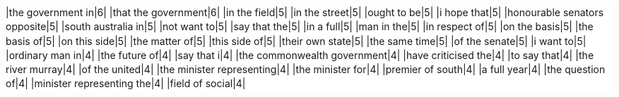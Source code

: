 |the government in|6|
|that the government|6|
|in the field|5|
|in the street|5|
|ought to be|5|
|i hope that|5|
|honourable senators opposite|5|
|south australia in|5|
|not want to|5|
|say that the|5|
|in a full|5|
|man in the|5|
|in respect of|5|
|on the basis|5|
|the basis of|5|
|on this side|5|
|the matter of|5|
|this side of|5|
|their own state|5|
|the same time|5|
|of the senate|5|
|i want to|5|
|ordinary man in|4|
|the future of|4|
|say that i|4|
|the commonwealth government|4|
|have criticised the|4|
|to say that|4|
|the river murray|4|
|of the united|4|
|the minister representing|4|
|the minister for|4|
|premier of south|4|
|a full year|4|
|the question of|4|
|minister representing the|4|
|field of social|4|
